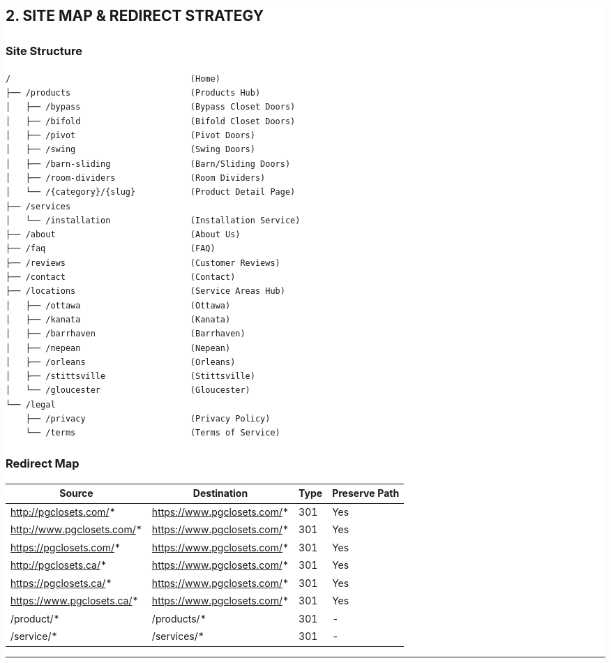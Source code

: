 
## 2. SITE MAP & REDIRECT STRATEGY

### Site Structure

```
/                                    (Home)
├── /products                        (Products Hub)
│   ├── /bypass                      (Bypass Closet Doors)
│   ├── /bifold                      (Bifold Closet Doors)
│   ├── /pivot                       (Pivot Doors)
│   ├── /swing                       (Swing Doors)
│   ├── /barn-sliding                (Barn/Sliding Doors)
│   ├── /room-dividers               (Room Dividers)
│   └── /{category}/{slug}           (Product Detail Page)
├── /services
│   └── /installation                (Installation Service)
├── /about                           (About Us)
├── /faq                             (FAQ)
├── /reviews                         (Customer Reviews)
├── /contact                         (Contact)
├── /locations                       (Service Areas Hub)
│   ├── /ottawa                      (Ottawa)
│   ├── /kanata                      (Kanata)
│   ├── /barrhaven                   (Barrhaven)
│   ├── /nepean                      (Nepean)
│   ├── /orleans                     (Orleans)
│   ├── /stittsville                 (Stittsville)
│   └── /gloucester                  (Gloucester)
└── /legal
    ├── /privacy                     (Privacy Policy)
    └── /terms                       (Terms of Service)
```

### Redirect Map

| Source | Destination | Type | Preserve Path |
|--------|-------------|------|---------------|
| http://pgclosets.com/* | https://www.pgclosets.com/* | 301 | Yes |
| http://www.pgclosets.com/* | https://www.pgclosets.com/* | 301 | Yes |
| https://pgclosets.com/* | https://www.pgclosets.com/* | 301 | Yes |
| http://pgclosets.ca/* | https://www.pgclosets.com/* | 301 | Yes |
| https://pgclosets.ca/* | https://www.pgclosets.com/* | 301 | Yes |
| https://www.pgclosets.ca/* | https://www.pgclosets.com/* | 301 | Yes |
| /product/* | /products/* | 301 | - |
| /service/* | /services/* | 301 | - |

---